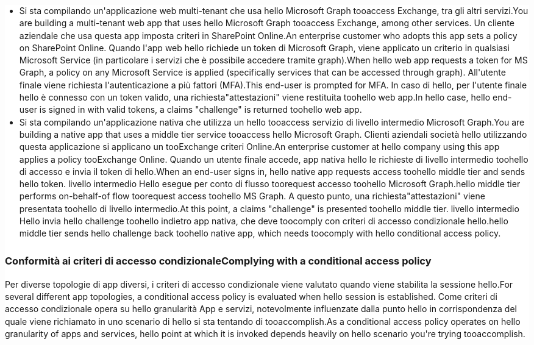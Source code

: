 * <span data-ttu-id="81b71-136">Si sta compilando un'applicazione web multi-tenant che usa hello Microsoft Graph tooaccess Exchange, tra gli altri servizi.</span><span class="sxs-lookup"><span data-stu-id="81b71-136">You are building a multi-tenant web app that uses hello Microsoft Graph tooaccess Exchange, among other services.</span></span>  <span data-ttu-id="81b71-137">Un cliente aziendale che usa questa app imposta criteri in SharePoint Online.</span><span class="sxs-lookup"><span data-stu-id="81b71-137">An enterprise customer who adopts this app sets a policy on SharePoint Online.</span></span>  <span data-ttu-id="81b71-138">Quando l'app web hello richiede un token di Microsoft Graph, viene applicato un criterio in qualsiasi Microsoft Service (in particolare i servizi che è possibile accedere tramite graph).</span><span class="sxs-lookup"><span data-stu-id="81b71-138">When hello web app requests a token for MS Graph, a policy on any Microsoft Service is applied (specifically services that can be accessed through graph).</span></span>  <span data-ttu-id="81b71-139">All'utente finale viene richiesta l'autenticazione a più fattori (MFA).</span><span class="sxs-lookup"><span data-stu-id="81b71-139">This end-user is prompted for MFA.</span></span> <span data-ttu-id="81b71-140">In caso di hello, per l'utente finale hello è connesso con un token valido, una richiesta"attestazioni" viene restituita toohello web app.</span><span class="sxs-lookup"><span data-stu-id="81b71-140">In hello case, hello end-user is signed in with valid tokens, a claims "challenge" is returned toohello web app.</span></span>  
* <span data-ttu-id="81b71-141">Si sta compilando un'applicazione nativa che utilizza un hello tooaccess servizio di livello intermedio Microsoft Graph.</span><span class="sxs-lookup"><span data-stu-id="81b71-141">You are building a native app that uses a middle tier service tooaccess hello Microsoft Graph.</span></span>  <span data-ttu-id="81b71-142">Clienti aziendali società hello utilizzando questa applicazione si applicano un tooExchange criteri Online.</span><span class="sxs-lookup"><span data-stu-id="81b71-142">An enterprise customer at hello company using this app applies a policy tooExchange Online.</span></span>  <span data-ttu-id="81b71-143">Quando un utente finale accede, app nativa hello le richieste di livello intermedio toohello di accesso e invia il token di hello.</span><span class="sxs-lookup"><span data-stu-id="81b71-143">When an end-user signs in, hello native app requests access toohello middle tier and sends hello token.</span></span>  <span data-ttu-id="81b71-144">livello intermedio Hello esegue per conto di flusso toorequest accesso toohello Microsoft Graph.</span><span class="sxs-lookup"><span data-stu-id="81b71-144">hello middle tier performs on-behalf-of flow toorequest access toohello MS Graph.</span></span>  <span data-ttu-id="81b71-145">A questo punto, una richiesta"attestazioni" viene presentata toohello di livello intermedio.</span><span class="sxs-lookup"><span data-stu-id="81b71-145">At this point, a claims "challenge" is presented toohello middle tier.</span></span> <span data-ttu-id="81b71-146">livello intermedio Hello invia hello challenge toohello indietro app nativa, che deve toocomply con criteri di accesso condizionale hello.</span><span class="sxs-lookup"><span data-stu-id="81b71-146">hello middle tier sends hello challenge back toohello native app, which needs toocomply with hello conditional access policy.</span></span>

### <a name="complying-with-a-conditional-access-policy"></a><span data-ttu-id="81b71-147">Conformità ai criteri di accesso condizionale</span><span class="sxs-lookup"><span data-stu-id="81b71-147">Complying with a conditional access policy</span></span>

<span data-ttu-id="81b71-148">Per diverse topologie di app diversi, i criteri di accesso condizionale viene valutato quando viene stabilita la sessione hello.</span><span class="sxs-lookup"><span data-stu-id="81b71-148">For several different app topologies, a conditional access policy is evaluated when hello session is established.</span></span>  <span data-ttu-id="81b71-149">Come criteri di accesso condizionale opera su hello granularità App e servizi, notevolmente influenzate dalla punto hello in corrispondenza del quale viene richiamato in uno scenario di hello si sta tentando di tooaccomplish.</span><span class="sxs-lookup"><span data-stu-id="81b71-149">As a conditional access policy operates on hello granularity of apps and services, hello point at which it is invoked depends heavily on hello scenario you're trying tooaccomplish.</span></span>
